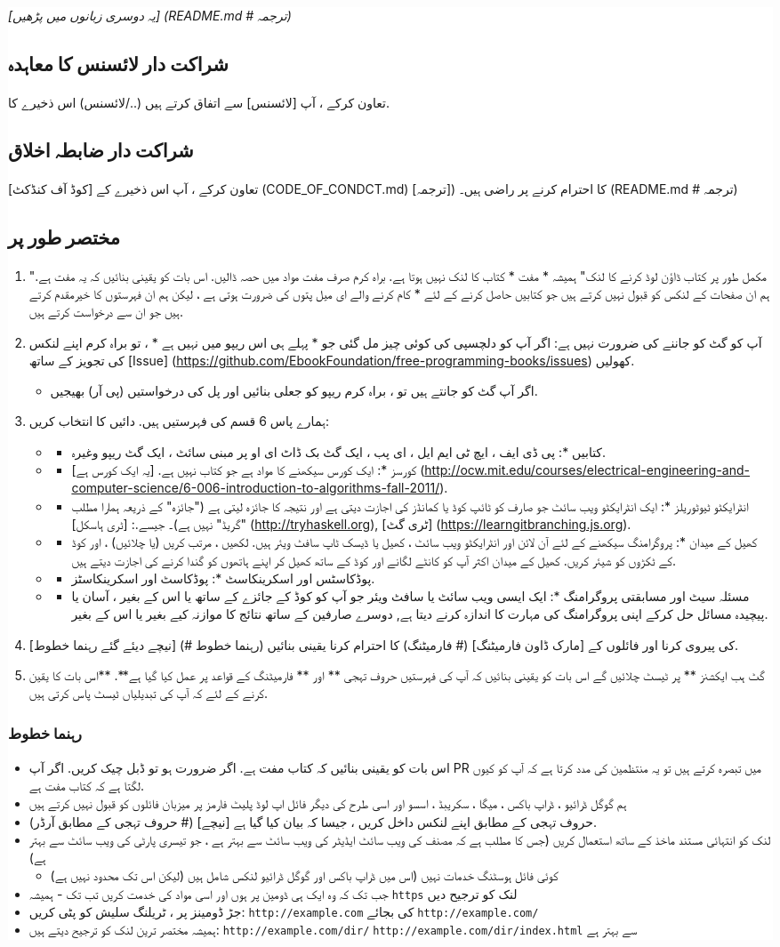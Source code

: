 *[یہ دوسری زبانوں میں پڑھیں] (README.md # ترجمہ)*


## شراکت دار لائسنس کا معاہدہ

تعاون کرکے ، آپ [لائسنس] سے اتفاق کرتے ہیں (../لائسنس) اس ذخیرے کا.


## شراکت دار ضابطہ اخلاق

تعاون کرکے ، آپ اس ذخیرے کے [کوڈ آف کنڈکٹ] (CODE_OF_CONDCT.md) کا احترام کرنے پر راضی ہیں۔ ([ترجمہ] (README.md # ترجمہ)


## مختصر طور پر

1. "مکمل طور پر کتاب ڈاؤن لوڈ کرنے کا لنک" ہمیشہ * مفت * کتاب کا لنک نہیں ہوتا ہے. براہ کرم صرف مفت مواد میں حصہ ڈالیں. اس بات کو یقینی بنائیں کہ یہ مفت ہے. ہم ان صفحات کے لنکس کو قبول نہیں کرتے ہیں جو کتابیں حاصل کرنے کے لئے * کام کرنے والے ای میل پتوں کی ضرورت ہوتی ہے ، لیکن ہم ان فہرستوں کا خیرمقدم کرتے ہیں جو ان سے درخواست کرتے ہیں.

2. آپ کو گٹ کو جاننے کی ضرورت نہیں ہے: اگر آپ کو دلچسپی کی کوئی چیز مل گئی جو * پہلے ہی اس ریپو میں نہیں ہے * ، تو براہ کرم اپنے لنکس کی تجویز کے ساتھ [Issue] (https://github.com/EbookFoundation/free-programming-books/issues) کھولیں.
    - اگر آپ گٹ کو جانتے ہیں تو ، براہ کرم ریپو کو جعلی بنائیں اور پل کی درخواستیں (پی آر) بھیجیں.

3. ہمارے پاس 6 قسم کی فہرستیں ہیں. دائیں کا انتخاب کریں:

    - * کتابیں *: پی ڈی ایف ، ایچ ٹی ایم ایل ، ای پب ، ایک گٹ بک ڈاٹ ای او پر مبنی سائٹ ، ایک گٹ ریپو وغیرہ.
    - * کورسز *: ایک کورس سیکھنے کا مواد ہے جو کتاب نہیں ہے. [یہ ایک کورس ہے] (http://ocw.mit.edu/courses/electrical-engineering-and-computer-science/6-006-introduction-to-algorithms-fall-2011/).
    - * انٹرایکٹو ٹیوٹوریلز *: ایک انٹرایکٹو ویب سائٹ جو صارف کو ٹائپ کوڈ یا کمانڈز کی اجازت دیتی ہے اور نتیجہ کا جائزہ لیتی ہے ("جائزہ" کے ذریعہ ہمارا مطلب "گریڈ" نہیں ہے)۔ جیسے.: [ٹری ہاسکل] (http://tryhaskell.org), [ٹری گٹ] (https://learngitbranching.js.org).
    - * کھیل کے میدان *: پروگرامنگ سیکھنے کے لئے آن لائن اور انٹرایکٹو ویب سائٹ ، کھیل یا ڈیسک ٹاپ سافٹ ویئر ہیں. لکھیں ، مرتب کریں (یا چلائیں) ، اور کوڈ کے ٹکڑوں کو شیئر کریں. کھیل کے میدان اکثر آپ کو کانٹے لگانے اور کوڈ کے ساتھ کھیل کر اپنے ہاتھوں کو گندا کرنے کی اجازت دیتے ہیں.
    - * پوڈکاسٹس اور اسکرینکاسٹ *: پوڈکاسٹ اور اسکرینکاسٹز.
    - * مسئلہ سیٹ اور مسابقتی پروگرامنگ *: ایک ایسی ویب سائٹ یا سافٹ ویئر جو آپ کو کوڈ کے جائزے کے ساتھ یا اس کے بغیر ، آسان یا پیچیدہ مسائل حل کرکے اپنی پروگرامنگ کی مہارت کا اندازہ کرنے دیتا ہے, دوسرے صارفین کے ساتھ نتائج کا موازنہ کیے بغیر یا اس کے بغیر.

4. [نیچے دیئے گئے رہنما خطوط] (# رہنما خطوط) کی پیروی کرنا اور فائلوں کے [مارک ڈاون فارمیٹنگ] (# فارمیٹنگ) کا احترام کرنا یقینی بنائیں.

5. گٹ ہب ایکشنز ** پر ٹیسٹ چلائیں گے اس بات کو یقینی بنائیں کہ آپ کی فہرستیں حروف تہجی ** اور ** فارمیٹنگ کے قواعد پر عمل کیا گیا ہے**. **اس بات کا یقین کرنے کے لئے کہ آپ کی تبدیلیاں ٹیسٹ پاس کرتی ہیں.


### رہنما خطوط

- اس بات کو یقینی بنائیں کہ کتاب مفت ہے. اگر ضرورت ہو تو ڈبل چیک کریں. اگر آپ PR میں تبصرہ کرتے ہیں تو یہ منتظمین کی مدد کرتا ہے کہ آپ کو کیوں لگتا ہے کہ کتاب مفت ہے.
- ہم گوگل ڈرائیو ، ڈراپ باکس ، میگا ، سکریبڈ ، اسسو اور اسی طرح کی دیگر فائل اپ لوڈ پلیٹ فارمز پر میزبان فائلوں کو قبول نہیں کرتے ہیں
- حروف تہجی کے مطابق اپنے لنکس داخل کریں ، جیسا کہ بیان کیا گیا ہے [نیچے] (# حروف تہجی کے مطابق آرڈر).
- لنک کو انتہائی مستند ماخذ کے ساتھ استعمال کریں (جس کا مطلب ہے کہ مصنف کی ویب سائٹ ایڈیٹر کی ویب سائٹ سے بہتر ہے ، جو تیسری پارٹی کی ویب سائٹ سے بہتر ہے)
    - کوئی فائل ہوسٹنگ خدمات نہیں (اس میں ڈراپ باکس اور گوگل ڈرائیو لنکس شامل ہیں (لیکن اس تک محدود نہیں ہے)
- جب تک کہ وہ ایک ہی ڈومین پر ہوں اور اسی مواد کی خدمت کریں تب تک - ہمیشہ `https` لنک کو ترجیح دیں
- جڑ ڈومینز پر ، ٹریلنگ سلیش کو پٹی کریں: `http://example.com` کی بجائے `http://example.com/`
- ہمیشہ مختصر ترین لنک کو ترجیح دیتے ہیں: `http://example.com/dir/` `http://example.com/dir/index.html` سے بہتر ہے